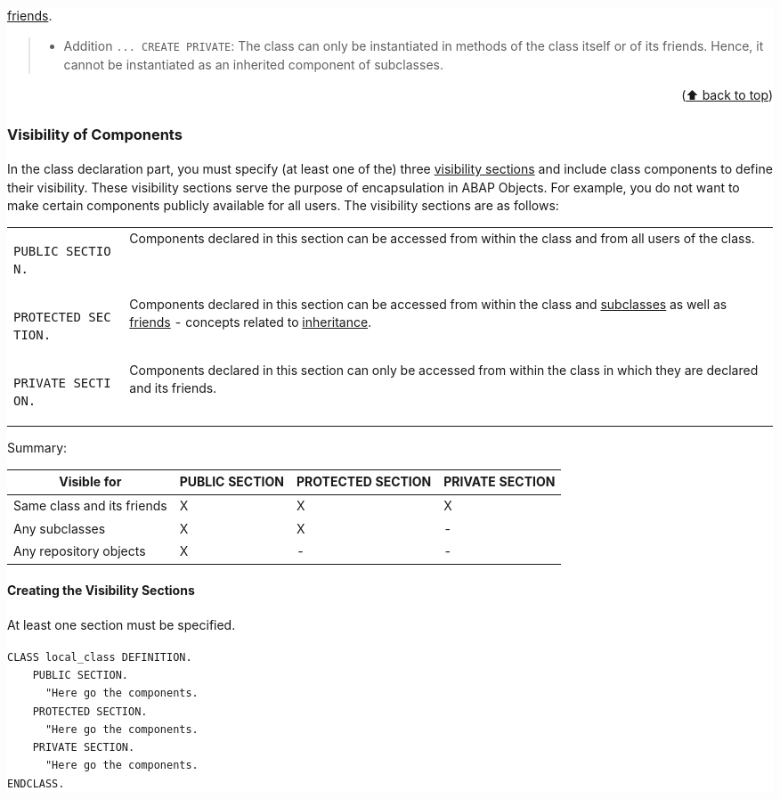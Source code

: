 [friends](https://help.sap.com/doc/abapdocu_cp_index_htm/CLOUD/en-US/index.htm?file=abenfriend_glosry.htm "Glossary Entry").
> - Addition `... CREATE PRIVATE`: The class can only
be instantiated in methods of the class itself or of its friends. Hence,
it cannot be instantiated as an inherited component of subclasses.

<p align="right">(<a href="#top">⬆️ back to top</a>)</p>

### Visibility of Components

In the class declaration part, you must specify (at least one of the) three
[visibility
sections](https://help.sap.com/doc/abapdocu_cp_index_htm/CLOUD/en-US/index.htm?file=abenvisibility_section_glosry.htm "Glossary Entry")
and include class components to define their visibility. These visibility sections serve the purpose of encapsulation in ABAP Objects. For example, you do not want to make certain components publicly available for all users. The visibility sections are as follows:

<table>
<tr>
  <td><pre>PUBLIC SECTION.</pre></td>
    <td>Components declared in this section can be accessed from within the class and from all users of the class.</td>
</tr>
<tr>
 <td><pre>PROTECTED SECTION.</pre></td>
    <td>Components declared in this section can be
    accessed from within the class and <a href="https://help.sap.com/doc/abapdocu_cp_index_htm/CLOUD/en-US/index.htm?file=abensubclass_glosry.htm">subclasses</a> as well as <a href="https://help.sap.com/doc/abapdocu_cp_index_htm/CLOUD/en-US/index.htm?file=abenfriend_glosry.htm">friends</a>
     - concepts related to <a href="https://help.sap.com/doc/abapdocu_cp_index_htm/CLOUD/en-US/index.htm?file=abeninheritance_glosry.htm">inheritance</a>.</td>
</tr>
  <tr>
 <td><pre>PRIVATE SECTION.</pre></td>
    <td>Components declared in this section can only be accessed from within the class in which they are declared and its friends.</td>
</tr>
</table>

Summary:

| Visible for  | PUBLIC SECTION  |  PROTECTED SECTION |  PRIVATE SECTION |
|---|---|---|---|
|  Same class and its friends |  X | X  |  X |
| Any subclasses	  |  X | X  | -  |
|  Any repository objects | X  |  - | -  |


#### Creating the Visibility Sections
At least one section must be specified.
``` abap
CLASS local_class DEFINITION.
    PUBLIC SECTION.
      "Here go the components.
    PROTECTED SECTION.
      "Here go the components.
    PRIVATE SECTION.
      "Here go the components.
ENDCLASS.
```
